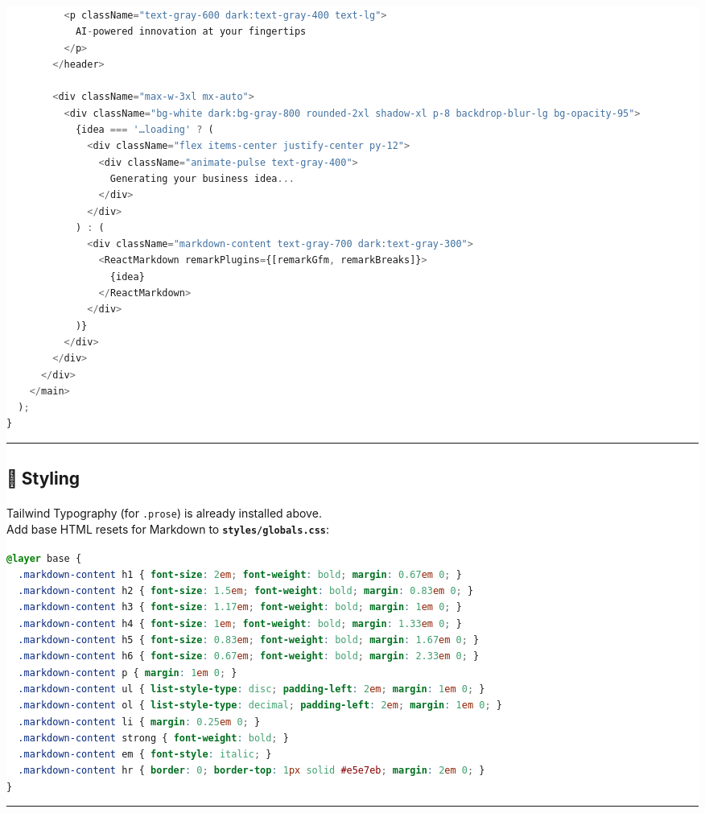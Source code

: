 ```ts
          <p className="text-gray-600 dark:text-gray-400 text-lg">
            AI-powered innovation at your fingertips
          </p>
        </header>

        <div className="max-w-3xl mx-auto">
          <div className="bg-white dark:bg-gray-800 rounded-2xl shadow-xl p-8 backdrop-blur-lg bg-opacity-95">
            {idea === '…loading' ? (
              <div className="flex items-center justify-center py-12">
                <div className="animate-pulse text-gray-400">
                  Generating your business idea...
                </div>
              </div>
            ) : (
              <div className="markdown-content text-gray-700 dark:text-gray-300">
                <ReactMarkdown remarkPlugins={[remarkGfm, remarkBreaks]}>
                  {idea}
                </ReactMarkdown>
              </div>
            )}
          </div>
        </div>
      </div>
    </main>
  );
}
```

---

## 🎨 Styling

Tailwind Typography (for `.prose`) is already installed above.  
Add base HTML resets for Markdown to **`styles/globals.css`**:

```css
@layer base {
  .markdown-content h1 { font-size: 2em; font-weight: bold; margin: 0.67em 0; }
  .markdown-content h2 { font-size: 1.5em; font-weight: bold; margin: 0.83em 0; }
  .markdown-content h3 { font-size: 1.17em; font-weight: bold; margin: 1em 0; }
  .markdown-content h4 { font-size: 1em; font-weight: bold; margin: 1.33em 0; }
  .markdown-content h5 { font-size: 0.83em; font-weight: bold; margin: 1.67em 0; }
  .markdown-content h6 { font-size: 0.67em; font-weight: bold; margin: 2.33em 0; }
  .markdown-content p { margin: 1em 0; }
  .markdown-content ul { list-style-type: disc; padding-left: 2em; margin: 1em 0; }
  .markdown-content ol { list-style-type: decimal; padding-left: 2em; margin: 1em 0; }
  .markdown-content li { margin: 0.25em 0; }
  .markdown-content strong { font-weight: bold; }
  .markdown-content em { font-style: italic; }
  .markdown-content hr { border: 0; border-top: 1px solid #e5e7eb; margin: 2em 0; }
}
```

---